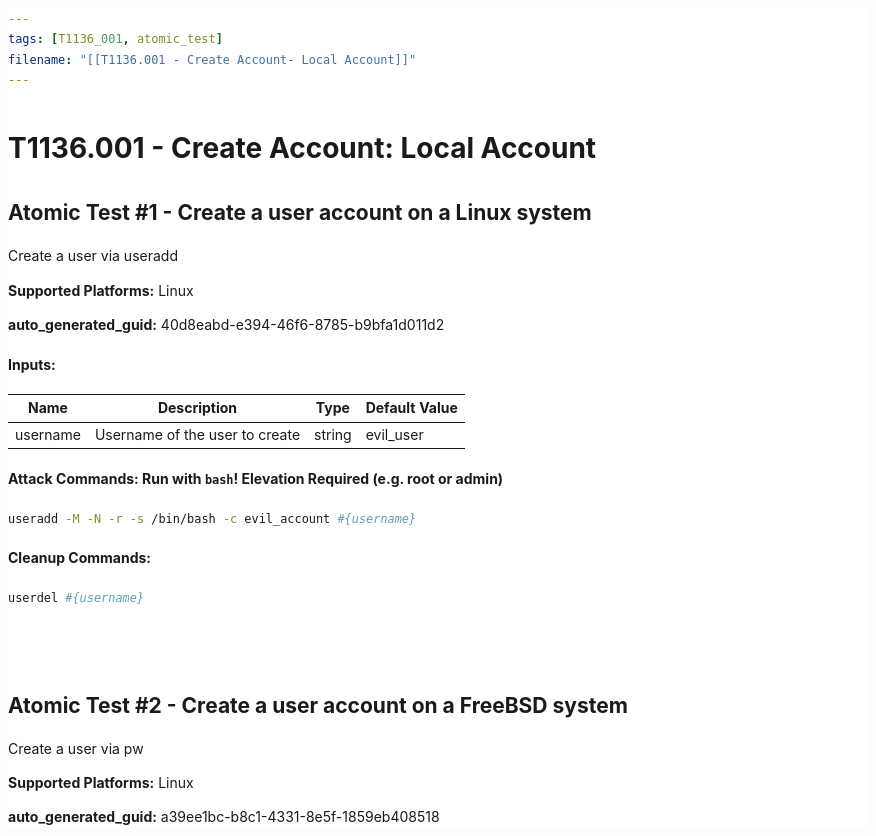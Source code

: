 ```yaml
---
tags: [T1136_001, atomic_test]
filename: "[[T1136.001 - Create Account- Local Account]]"
---
```

# T1136.001 - Create Account: Local Account

## Atomic Test #1 - Create a user account on a Linux system
Create a user via useradd

**Supported Platforms:** Linux


**auto_generated_guid:** 40d8eabd-e394-46f6-8785-b9bfa1d011d2





#### Inputs:
| Name | Description | Type | Default Value |
|------|-------------|------|---------------|
| username | Username of the user to create | string | evil_user|


#### Attack Commands: Run with `bash`!  Elevation Required (e.g. root or admin) 


```bash
useradd -M -N -r -s /bin/bash -c evil_account #{username}
```

#### Cleanup Commands:
```bash
userdel #{username}
```





<br/>
<br/>

## Atomic Test #2 - Create a user account on a FreeBSD system
Create a user via pw

**Supported Platforms:** Linux


**auto_generated_guid:** a39ee1bc-b8c1-4331-8e5f-1859eb408518



